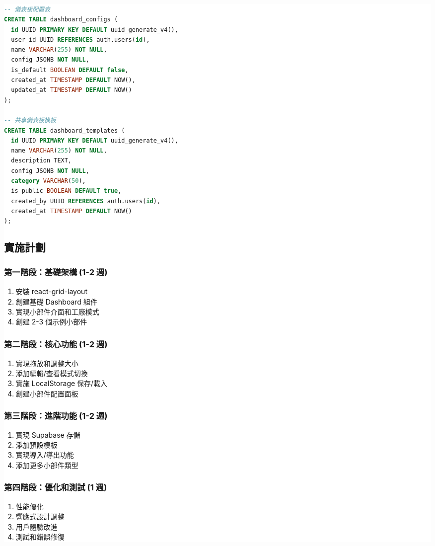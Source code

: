 ```sql
-- 儀表板配置表
CREATE TABLE dashboard_configs (
  id UUID PRIMARY KEY DEFAULT uuid_generate_v4(),
  user_id UUID REFERENCES auth.users(id),
  name VARCHAR(255) NOT NULL,
  config JSONB NOT NULL,
  is_default BOOLEAN DEFAULT false,
  created_at TIMESTAMP DEFAULT NOW(),
  updated_at TIMESTAMP DEFAULT NOW()
);

-- 共享儀表板模板
CREATE TABLE dashboard_templates (
  id UUID PRIMARY KEY DEFAULT uuid_generate_v4(),
  name VARCHAR(255) NOT NULL,
  description TEXT,
  config JSONB NOT NULL,
  category VARCHAR(50),
  is_public BOOLEAN DEFAULT true,
  created_by UUID REFERENCES auth.users(id),
  created_at TIMESTAMP DEFAULT NOW()
);
```

## 實施計劃

### 第一階段：基礎架構 (1-2 週)
1. 安裝 react-grid-layout
2. 創建基礎 Dashboard 組件
3. 實現小部件介面和工廠模式
4. 創建 2-3 個示例小部件

### 第二階段：核心功能 (1-2 週)
1. 實現拖放和調整大小
2. 添加編輯/查看模式切換
3. 實施 LocalStorage 保存/載入
4. 創建小部件配置面板

### 第三階段：進階功能 (1-2 週)
1. 實現 Supabase 存儲
2. 添加預設模板
3. 實現導入/導出功能
4. 添加更多小部件類型

### 第四階段：優化和測試 (1 週)
1. 性能優化
2. 響應式設計調整
3. 用戶體驗改進
4. 測試和錯誤修復
